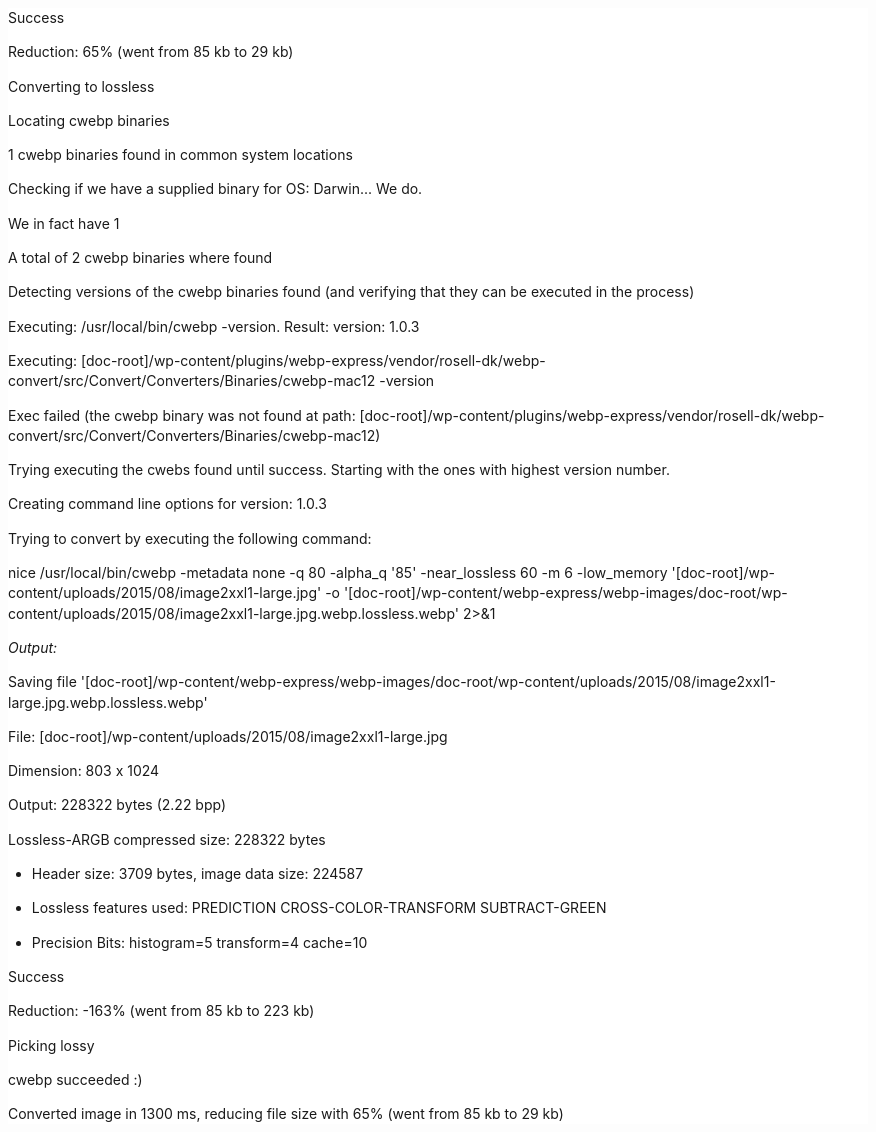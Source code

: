 Success

Reduction: 65% (went from 85 kb to 29 kb)


Converting to lossless

Locating cwebp binaries

1 cwebp binaries found in common system locations

Checking if we have a supplied binary for OS: Darwin... We do.

We in fact have 1

A total of 2 cwebp binaries where found

Detecting versions of the cwebp binaries found (and verifying that they can be executed in the process)

Executing: /usr/local/bin/cwebp -version. Result: version: 1.0.3

Executing: [doc-root]/wp-content/plugins/webp-express/vendor/rosell-dk/webp-convert/src/Convert/Converters/Binaries/cwebp-mac12 -version

Exec failed (the cwebp binary was not found at path: [doc-root]/wp-content/plugins/webp-express/vendor/rosell-dk/webp-convert/src/Convert/Converters/Binaries/cwebp-mac12)

Trying executing the cwebs found until success. Starting with the ones with highest version number.

Creating command line options for version: 1.0.3

Trying to convert by executing the following command:

nice /usr/local/bin/cwebp -metadata none -q 80 -alpha_q '85' -near_lossless 60 -m 6 -low_memory '[doc-root]/wp-content/uploads/2015/08/image2xxl1-large.jpg' -o '[doc-root]/wp-content/webp-express/webp-images/doc-root/wp-content/uploads/2015/08/image2xxl1-large.jpg.webp.lossless.webp' 2>&1


*Output:* 

Saving file '[doc-root]/wp-content/webp-express/webp-images/doc-root/wp-content/uploads/2015/08/image2xxl1-large.jpg.webp.lossless.webp'

File:      [doc-root]/wp-content/uploads/2015/08/image2xxl1-large.jpg

Dimension: 803 x 1024

Output:    228322 bytes (2.22 bpp)

Lossless-ARGB compressed size: 228322 bytes

  * Header size: 3709 bytes, image data size: 224587

  * Lossless features used: PREDICTION CROSS-COLOR-TRANSFORM SUBTRACT-GREEN

  * Precision Bits: histogram=5 transform=4 cache=10


Success

Reduction: -163% (went from 85 kb to 223 kb)


Picking lossy

cwebp succeeded :)


Converted image in 1300 ms, reducing file size with 65% (went from 85 kb to 29 kb)

